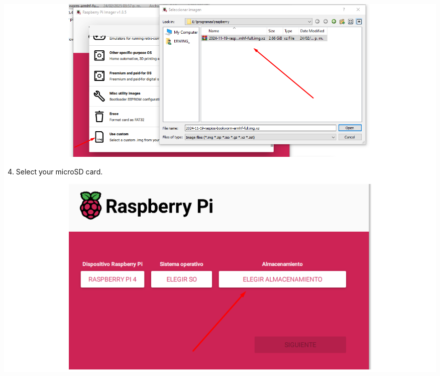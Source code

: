 <p align="center">
    <img src="assets/install (3).png" alt="" width="70%">
</p>

4. Select your microSD card.

<p align="center">
    <img src="assets/install (4).png" alt="" width="70%">
</p>
